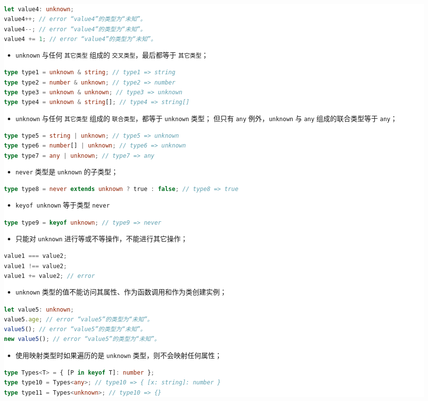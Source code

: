 ```ts
let value4: unknown;
value4++; // error “value4”的类型为“未知”。
value4--; // error “value4”的类型为“未知”。
value4 += 1; // error “value4”的类型为“未知”。
```

- `unknown` 与任何 `其它类型` 组成的 `交叉类型`，最后都等于 `其它类型`；

```ts
type type1 = unknown & string; // type1 => string
type type2 = number & unknown; // type2 => number
type type3 = unknown & unknown; // type3 => unknown
type type4 = unknown & string[]; // type4 => string[]
```

- `unknown` 与任何 `其它类型` 组成的 `联合类型`，都等于 `unknown` 类型；
  但只有 `any` 例外，`unknown` 与 `any` 组成的联合类型等于 `any`；

```ts
type type5 = string | unknown; // type5 => unknown
type type6 = number[] | unknown; // type6 => unknown
type type7 = any | unknown; // type7 => any
```

- `never` 类型是 `unknown` 的子类型；

```ts
type type8 = never extends unknown ? true : false; // type8 => true
```

- `keyof unknown` 等于类型 `never`

```ts
type type9 = keyof unknown; // type9 => never
```

- 只能对 `unknown` 进行等或不等操作，不能进行其它操作；

```ts
value1 === value2;
value1 !== value2;
value1 += value2; // error
```

- `unknown` 类型的值不能访问其属性、作为函数调用和作为类创建实例；

```ts
let value5: unknown;
value5.age; // error “value5”的类型为“未知”。
value5(); // error “value5”的类型为“未知”。
new value5(); // error “value5”的类型为“未知”。
```

- 使用映射类型时如果遍历的是 `unknown` 类型，则不会映射任何属性；

```ts
type Types<T> = { [P in keyof T]: number };
type type10 = Types<any>; // type10 => { [x: string]: number }
type type11 = Types<unknown>; // type10 => {}
```
